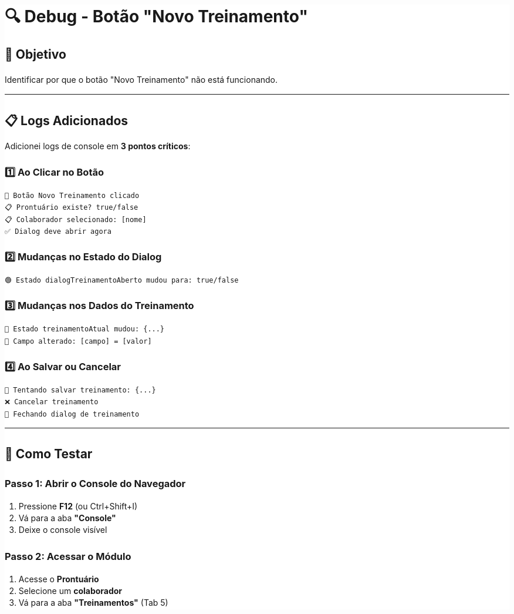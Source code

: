 # 🔍 Debug - Botão "Novo Treinamento"

## 🎯 Objetivo
Identificar por que o botão "Novo Treinamento" não está funcionando.

---

## 📋 Logs Adicionados

Adicionei logs de console em **3 pontos críticos**:

### 1️⃣ **Ao Clicar no Botão**
```
🔵 Botão Novo Treinamento clicado
📋 Prontuário existe? true/false
📋 Colaborador selecionado: [nome]
✅ Dialog deve abrir agora
```

### 2️⃣ **Mudanças no Estado do Dialog**
```
🟢 Estado dialogTreinamentoAberto mudou para: true/false
```

### 3️⃣ **Mudanças nos Dados do Treinamento**
```
📝 Estado treinamentoAtual mudou: {...}
📝 Campo alterado: [campo] = [valor]
```

### 4️⃣ **Ao Salvar ou Cancelar**
```
💾 Tentando salvar treinamento: {...}
❌ Cancelar treinamento
🔴 Fechando dialog de treinamento
```

---

## 🧪 Como Testar

### **Passo 1: Abrir o Console do Navegador**
1. Pressione **F12** (ou Ctrl+Shift+I)
2. Vá para a aba **"Console"**
3. Deixe o console visível

### **Passo 2: Acessar o Módulo**
1. Acesse o **Prontuário**
2. Selecione um **colaborador**
3. Vá para a aba **"Treinamentos"** (Tab 5)
